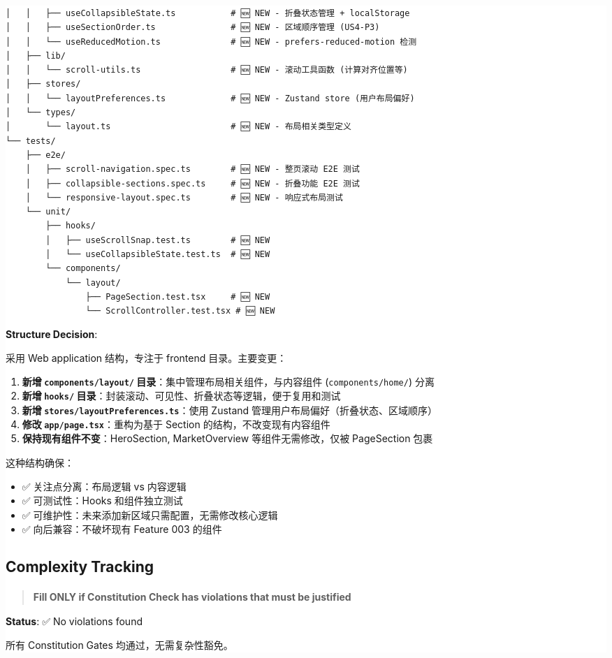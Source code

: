 ```text
│   │   ├── useCollapsibleState.ts           # 🆕 NEW - 折叠状态管理 + localStorage
│   │   ├── useSectionOrder.ts               # 🆕 NEW - 区域顺序管理 (US4-P3)
│   │   └── useReducedMotion.ts              # 🆕 NEW - prefers-reduced-motion 检测
│   ├── lib/
│   │   └── scroll-utils.ts                  # 🆕 NEW - 滚动工具函数 (计算对齐位置等)
│   ├── stores/
│   │   └── layoutPreferences.ts             # 🆕 NEW - Zustand store (用户布局偏好)
│   └── types/
│       └── layout.ts                        # 🆕 NEW - 布局相关类型定义
└── tests/
    ├── e2e/
    │   ├── scroll-navigation.spec.ts        # 🆕 NEW - 整页滚动 E2E 测试
    │   ├── collapsible-sections.spec.ts     # 🆕 NEW - 折叠功能 E2E 测试
    │   └── responsive-layout.spec.ts        # 🆕 NEW - 响应式布局测试
    └── unit/
        ├── hooks/
        │   ├── useScrollSnap.test.ts        # 🆕 NEW
        │   └── useCollapsibleState.test.ts  # 🆕 NEW
        └── components/
            └── layout/
                ├── PageSection.test.tsx     # 🆕 NEW
                └── ScrollController.test.tsx # 🆕 NEW
```

**Structure Decision**: 

采用 Web application 结构，专注于 frontend 目录。主要变更：

1. **新增 `components/layout/` 目录**：集中管理布局相关组件，与内容组件 (`components/home/`) 分离
2. **新增 `hooks/` 目录**：封装滚动、可见性、折叠状态等逻辑，便于复用和测试
3. **新增 `stores/layoutPreferences.ts`**：使用 Zustand 管理用户布局偏好（折叠状态、区域顺序）
4. **修改 `app/page.tsx`**：重构为基于 Section 的结构，不改变现有内容组件
5. **保持现有组件不变**：HeroSection, MarketOverview 等组件无需修改，仅被 PageSection 包裹

这种结构确保：
- ✅ 关注点分离：布局逻辑 vs 内容逻辑
- ✅ 可测试性：Hooks 和组件独立测试
- ✅ 可维护性：未来添加新区域只需配置，无需修改核心逻辑
- ✅ 向后兼容：不破坏现有 Feature 003 的组件

## Complexity Tracking

> **Fill ONLY if Constitution Check has violations that must be justified**

**Status**: ✅ No violations found

所有 Constitution Gates 均通过，无需复杂性豁免。
